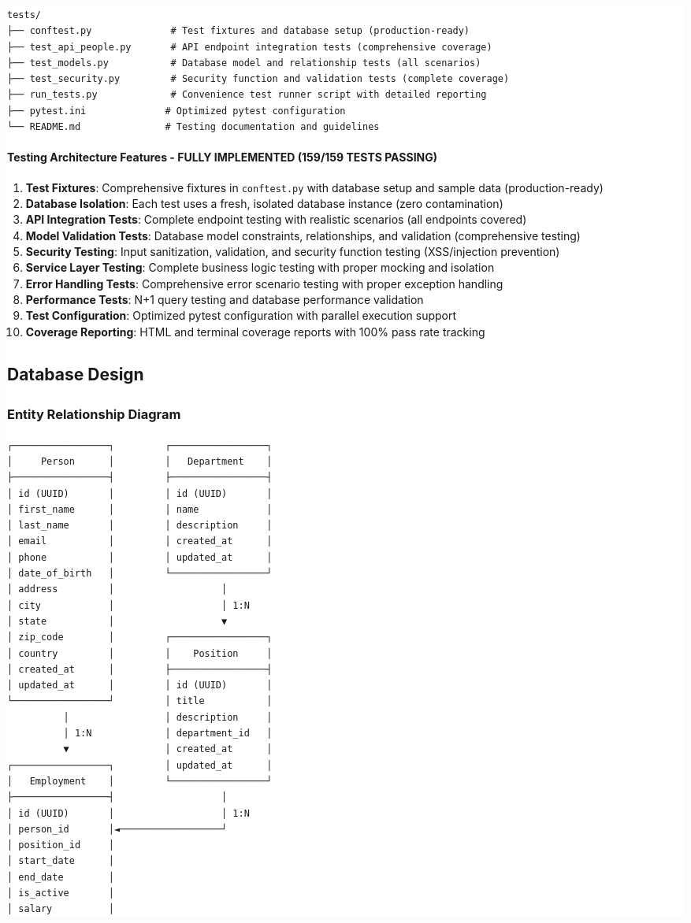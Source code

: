 ```
tests/
├── conftest.py              # Test fixtures and database setup (production-ready)
├── test_api_people.py       # API endpoint integration tests (comprehensive coverage)
├── test_models.py           # Database model and relationship tests (all scenarios)
├── test_security.py         # Security function and validation tests (complete coverage)
├── run_tests.py             # Convenience test runner script with detailed reporting
├── pytest.ini              # Optimized pytest configuration
└── README.md               # Testing documentation and guidelines
```

#### Testing Architecture Features - FULLY IMPLEMENTED (159/159 TESTS PASSING)

1. **Test Fixtures**: Comprehensive fixtures in `conftest.py` with database setup and sample data (production-ready)
2. **Database Isolation**: Each test uses a fresh, isolated database instance (zero contamination)
3. **API Integration Tests**: Complete endpoint testing with realistic scenarios (all endpoints covered)
4. **Model Validation Tests**: Database model constraints, relationships, and validation (comprehensive testing)
5. **Security Testing**: Input sanitization, validation, and security function testing (XSS/injection prevention)
6. **Service Layer Testing**: Complete business logic testing with proper mocking and isolation
7. **Error Handling Tests**: Comprehensive error scenario testing with proper exception handling
8. **Performance Tests**: N+1 query testing and database performance validation
9. **Test Configuration**: Optimized pytest configuration with parallel execution support
10. **Coverage Reporting**: HTML and terminal coverage reports with 100% pass rate tracking

## Database Design

### Entity Relationship Diagram

```
┌─────────────────┐         ┌─────────────────┐
│     Person      │         │   Department    │
├─────────────────┤         ├─────────────────┤
│ id (UUID)       │         │ id (UUID)       │
│ first_name      │         │ name            │
│ last_name       │         │ description     │
│ email           │         │ created_at      │
│ phone           │         │ updated_at      │
│ date_of_birth   │         └─────────────────┘
│ address         │                   │
│ city            │                   │ 1:N
│ state           │                   ▼
│ zip_code        │         ┌─────────────────┐
│ country         │         │    Position     │
│ created_at      │         ├─────────────────┤
│ updated_at      │         │ id (UUID)       │
└─────────────────┘         │ title           │
          │                 │ description     │
          │ 1:N             │ department_id   │
          ▼                 │ created_at      │
┌─────────────────┐         │ updated_at      │
│   Employment    │         └─────────────────┘
├─────────────────┤                   │
│ id (UUID)       │                   │ 1:N
│ person_id       │◄──────────────────┘
│ position_id     │
│ start_date      │
│ end_date        │
│ is_active       │
│ salary          │
```